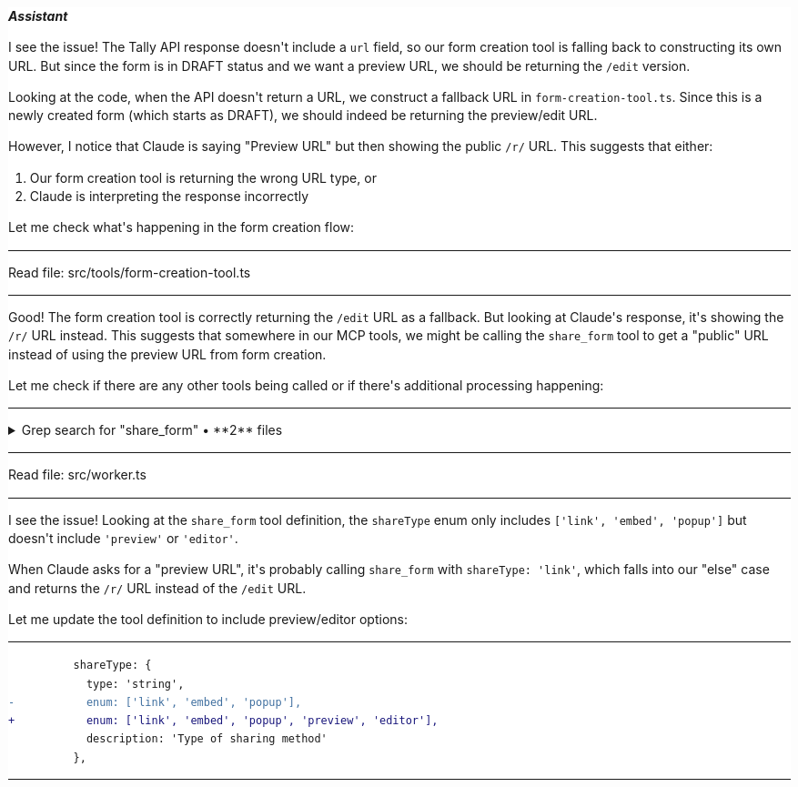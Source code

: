 _**Assistant**_

I see the issue! The Tally API response doesn't include a `url` field, so our form creation tool is falling back to constructing its own URL. But since the form is in DRAFT status and we want a preview URL, we should be returning the `/edit` version.

Looking at the code, when the API doesn't return a URL, we construct a fallback URL in `form-creation-tool.ts`. Since this is a newly created form (which starts as DRAFT), we should indeed be returning the preview/edit URL.

However, I notice that Claude is saying "Preview URL" but then showing the public `/r/` URL. This suggests that either:

1. Our form creation tool is returning the wrong URL type, or
2. Claude is interpreting the response incorrectly

Let me check what's happening in the form creation flow:

---

Read file: src/tools/form-creation-tool.ts

---

Good! The form creation tool is correctly returning the `/edit` URL as a fallback. But looking at Claude's response, it's showing the `/r/` URL instead. This suggests that somewhere in our MCP tools, we might be calling the `share_form` tool to get a "public" URL instead of using the preview URL from form creation.

Let me check if there are any other tools being called or if there's additional processing happening:

---

<details><summary>Grep search for "share_form" • **2** files</summary></details>

---

Read file: src/worker.ts

---

I see the issue! Looking at the `share_form` tool definition, the `shareType` enum only includes `['link', 'embed', 'popup']` but doesn't include `'preview'` or `'editor'`. 

When Claude asks for a "preview URL", it's probably calling `share_form` with `shareType: 'link'`, which falls into our "else" case and returns the `/r/` URL instead of the `/edit` URL.

Let me update the tool definition to include preview/editor options:

---

```diff
          shareType: {
            type: 'string',
-           enum: ['link', 'embed', 'popup'],
+           enum: ['link', 'embed', 'popup', 'preview', 'editor'],
            description: 'Type of sharing method'
          },
```

---